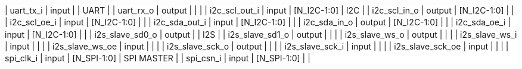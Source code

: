 | uart_tx_i          | input     |             |  UART                                                                                                                                                                                                                                                                                   |
| uart_rx_o          | output    |             |                                                                                                                                                                                                                                                                                         |
| i2c_scl_out_i      | input     | [N_I2C-1:0] |  I2C                                                                                                                                                                                                                                                                                    |
| i2c_scl_in_o       | output    | [N_I2C-1:0] |                                                                                                                                                                                                                                                                                         |
| i2c_scl_oe_i       | input     | [N_I2C-1:0] |                                                                                                                                                                                                                                                                                         |
| i2c_sda_out_i      | input     | [N_I2C-1:0] |                                                                                                                                                                                                                                                                                         |
| i2c_sda_in_o       | output    | [N_I2C-1:0] |                                                                                                                                                                                                                                                                                         |
| i2c_sda_oe_i       | input     | [N_I2C-1:0] |                                                                                                                                                                                                                                                                                         |
| i2s_slave_sd0_o    | output    |             |  I2S                                                                                                                                                                                                                                                                                    |
| i2s_slave_sd1_o    | output    |             |                                                                                                                                                                                                                                                                                         |
| i2s_slave_ws_o     | output    |             |                                                                                                                                                                                                                                                                                         |
| i2s_slave_ws_i     | input     |             |                                                                                                                                                                                                                                                                                         |
| i2s_slave_ws_oe    | input     |             |                                                                                                                                                                                                                                                                                         |
| i2s_slave_sck_o    | output    |             |                                                                                                                                                                                                                                                                                         |
| i2s_slave_sck_i    | input     |             |                                                                                                                                                                                                                                                                                         |
| i2s_slave_sck_oe   | input     |             |                                                                                                                                                                                                                                                                                         |
| spi_clk_i          | input     | [N_SPI-1:0] |  SPI MASTER                                                                                                                                                                                                                                                                             |
| spi_csn_i          | input     | [N_SPI-1:0] |                                                                                                                                                                                                                                                                                         |
